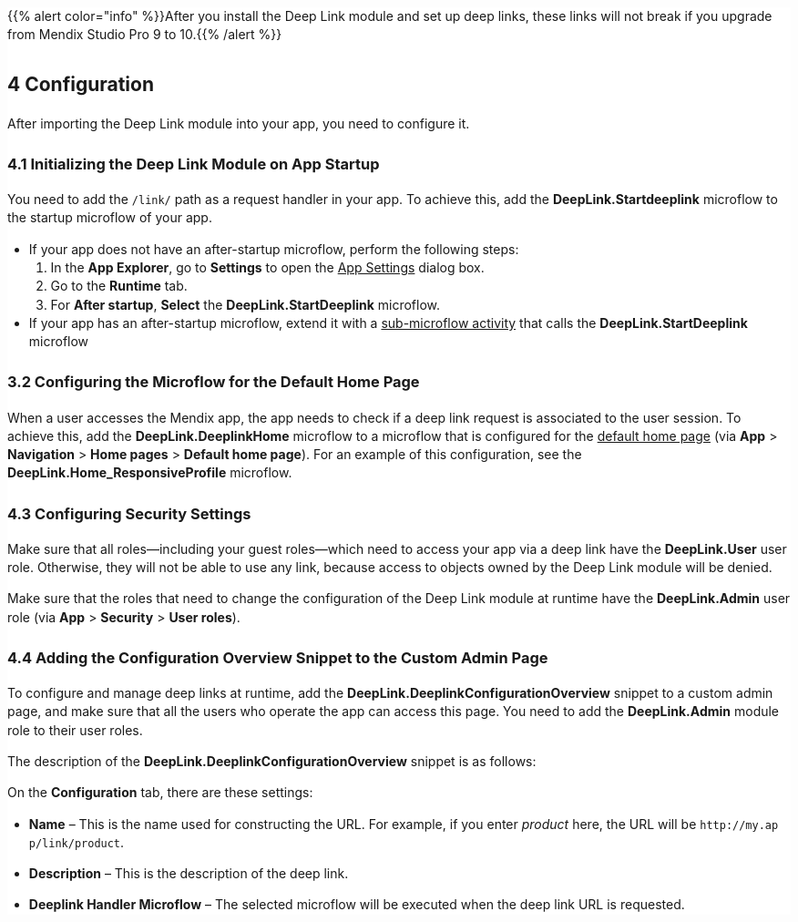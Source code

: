 {{% alert color="info" %}}After you install the Deep Link module and set up deep links, these links will not break if you upgrade from Mendix Studio Pro 9 to 10.{{% /alert %}}

## 4 Configuration

After importing the Deep Link module into your app, you need to configure it.

### 4.1 Initializing the Deep Link Module on App Startup

You need to add the `/link/` path as a request handler in your app. To achieve this, add the **DeepLink.Startdeeplink** microflow to the startup microflow of your app.

* If your app does not have an after-startup microflow, perform the following steps:
    1. In the **App Explorer**, go to **Settings** to open the [App Settings](/refguide/app-settings/) dialog box.
    2. Go to the **Runtime** tab.
    3. For **After startup**, **Select** the **DeepLink.StartDeeplink** microflow.
* If your app has an after-startup microflow, extend it with a [sub-microflow activity](/refguide/extracting-and-using-sub-microflows/) that calls the **DeepLink.StartDeeplink** microflow

### 3.2 Configuring the Microflow for the Default Home Page

When a user accesses the Mendix app, the app needs to check if a deep link request is associated to the user session. To achieve this, add the **DeepLink.DeeplinkHome** microflow to a microflow that is configured for the [default home page](/refguide/navigation/#default-home-page) (via **App** > **Navigation** > **Home pages** > **Default home page**). For an example of this configuration, see the **DeepLink.Home_ResponsiveProfile** microflow.

### 4.3 Configuring Security Settings

Make sure that all roles—including your guest roles—which need to access your app via a deep link have the **DeepLink.User** user role. Otherwise, they will not be able to use any link, because access to objects owned by the Deep Link module will be denied.

Make sure that the roles that need to change the configuration of the Deep Link module at runtime have the **DeepLink.Admin** user role (via **App** > **Security** > **User roles**).

### 4.4 Adding the Configuration Overview Snippet to the Custom Admin Page

To configure and manage deep links at runtime, add the **DeepLink.DeeplinkConfigurationOverview** snippet to a custom admin page, and make sure that all the users who operate the app can access this page. You need to add the **DeepLink.Admin** module role to their user roles.

The description of the **DeepLink.DeeplinkConfigurationOverview** snippet is as follows:

On the **Configuration** tab, there are these settings:

* **Name** – This is the name used for constructing the URL. For example, if you enter *product* here, the URL will be `http://my.app/link/product`. 

* **Description** – This is the description of the deep link.

* **Deeplink Handler Microflow** – The selected microflow will be executed when the deep link URL is requested.
